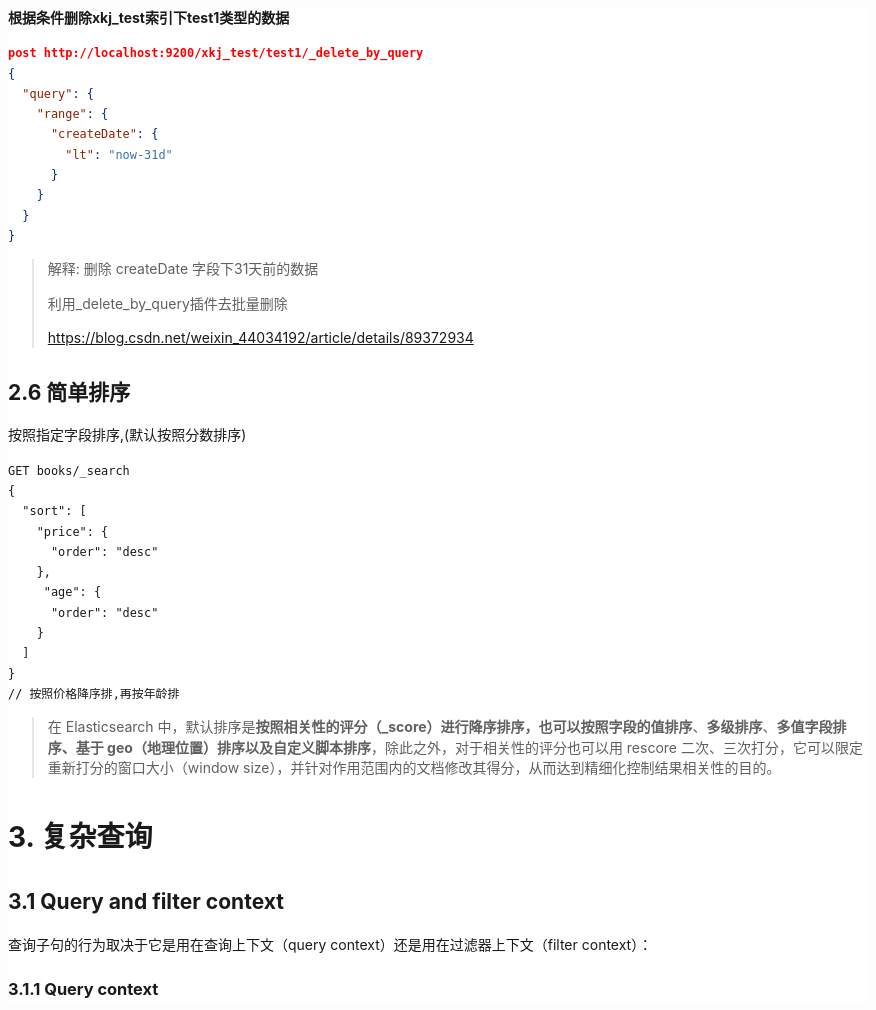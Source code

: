 **根据条件删除xkj_test索引下test1类型的数据**
```json
post http://localhost:9200/xkj_test/test1/_delete_by_query
{
  "query": {
    "range": {
      "createDate": {
        "lt": "now-31d"
      }
    }
  }
}
```
> 解释: 删除 createDate 字段下31天前的数据
>
> 利用_delete_by_query插件去批量删除
>
> https://blog.csdn.net/weixin_44034192/article/details/89372934



## 2.6 简单排序

按照指定字段排序,(默认按照分数排序)

```http
GET books/_search
{
  "sort": [
    "price": {
      "order": "desc"
    },
     "age": {
      "order": "desc"
    }
  ]
}
// 按照价格降序排,再按年龄排
```

> 在 Elasticsearch 中，默认排序是**按照相关性的评分（_score）**进行降序排序，也可以按照**字段的值排序**、**多级排序**、**多值字段排序、基于 geo（地理位置）排序以及自定义脚本排序**，除此之外，对于相关性的评分也可以用 rescore 二次、三次打分，它可以限定重新打分的窗口大小（window size），并针对作用范围内的文档修改其得分，从而达到精细化控制结果相关性的目的。

# 3. 复杂查询

## 3.1 Query and filter context

查询子句的行为取决于它是用在查询上下文（query context）还是用在过滤器上下文（filter context）：

### 3.1.1 Query context
